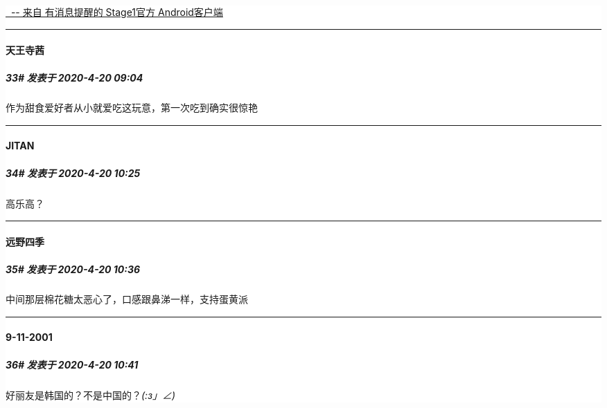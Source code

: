 [  -- 来自 有消息提醒的 Stage1官方 Android客户端](https://www.coolapk.com/apk/140634)







*****

####  天王寺茜  
##### 33#       发表于 2020-4-20 09:04




作为甜食爱好者从小就爱吃这玩意，第一次吃到确实很惊艳







*****

####  JITAN  
##### 34#       发表于 2020-4-20 10:25




高乐高？







*****

####  远野四季  
##### 35#       发表于 2020-4-20 10:36




中间那层棉花糖太恶心了，口感跟鼻涕一样，支持蛋黄派







*****

####  9-11-2001  
##### 36#       发表于 2020-4-20 10:41




好丽友是韩国的？不是中国的？_(:з」∠)_






